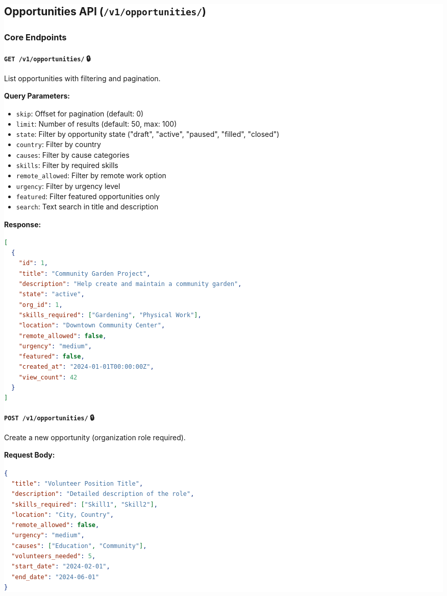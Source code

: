 ## Opportunities API (`/v1/opportunities/`)

### Core Endpoints

#### `GET /v1/opportunities/` 🔒
List opportunities with filtering and pagination.

**Query Parameters:**
- `skip`: Offset for pagination (default: 0)
- `limit`: Number of results (default: 50, max: 100)
- `state`: Filter by opportunity state ("draft", "active", "paused", "filled", "closed")
- `country`: Filter by country
- `causes`: Filter by cause categories
- `skills`: Filter by required skills
- `remote_allowed`: Filter by remote work option
- `urgency`: Filter by urgency level
- `featured`: Filter featured opportunities only
- `search`: Text search in title and description

**Response:**
```json
[
  {
    "id": 1,
    "title": "Community Garden Project",
    "description": "Help create and maintain a community garden",
    "state": "active",
    "org_id": 1,
    "skills_required": ["Gardening", "Physical Work"],
    "location": "Downtown Community Center",
    "remote_allowed": false,
    "urgency": "medium",
    "featured": false,
    "created_at": "2024-01-01T00:00:00Z",
    "view_count": 42
  }
]
```

#### `POST /v1/opportunities/` 🔒
Create a new opportunity (organization role required).

**Request Body:**
```json
{
  "title": "Volunteer Position Title",
  "description": "Detailed description of the role",
  "skills_required": ["Skill1", "Skill2"],
  "location": "City, Country",
  "remote_allowed": false,
  "urgency": "medium",
  "causes": ["Education", "Community"],
  "volunteers_needed": 5,
  "start_date": "2024-02-01",
  "end_date": "2024-06-01"
}
```
